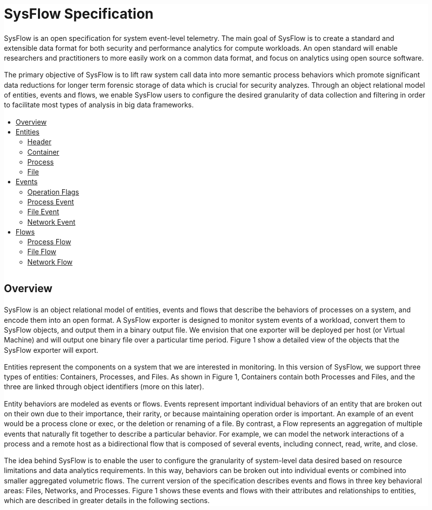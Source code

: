 # SysFlow Specification

SysFlow is an open specification for system event-level telemetry.  The main goal of SysFlow is to create a standard and extensible data format for both security and performance analytics for compute workloads.  An open standard will enable researchers and practitioners to more easily work on a common data format, and focus on analytics using open source software.   

The primary objective of SysFlow is to lift raw system call data into more semantic process behaviors which promote significant data reductions for longer term forensic storage of data which is crucial for security analyzes.  Through an object relational model of entities, events and flows, we enable SysFlow users to configure the desired granularity of data collection and filtering in order to facilitate most types of analysis in big data frameworks.          

* [Overview](#overview)
* [Entities](#entities)
    * [Header](#header)
    * [Container](#container)
    * [Process](#process)
    * [File](#file)
* [Events](#events)
    * [Operation Flags](#operation-flags)
    * [Process Event](#process-event)
    * [File Event](#file-event)
    * [Network Event](#network-event)
* [Flows](#flows)
    * [Process Flow](#process-flow)
    * [File Flow](#file-flow)
    * [Network Flow](#network-flow)

## Overview 

SysFlow is an object relational model of entities, events and flows that describe the behaviors of processes on a system, and encode them into an open format.  A SysFlow exporter is designed to monitor system events of a workload, convert them to SysFlow objects, and output them in a binary output file.  We envision that one exporter will be deployed per host (or Virtual Machine) and will output one binary file over a particular time period.   Figure 1 show a detailed view of the objects that the SysFlow exporter will export. 

Entities represent the components on a system that we are interested in monitoring.   In this version of SysFlow, we support three types of entities: Containers, Processes, and Files.  As shown in Figure 1, Containers contain both Processes and Files, and the three are linked through object identifiers (more on this later). 

Entity behaviors are modeled as events or flows.  Events represent important individual behaviors of an entity that are broken out on their own due to their importance, their rarity, or because maintaining operation order is important. An example of an event would be a process clone or exec, or the deletion or renaming of a file.  By contrast, a Flow represents an aggregation of multiple events that naturally fit together to describe a particular behavior. For example, we can model the network interactions of a process and a remote host as a bidirectional flow that is composed of several events, including connect, read, write, and close. 

The idea behind SysFlow is to enable the user to configure the granularity of system-level data desired based on resource limitations and data analytics requirements.   In this way, behaviors can be broken out into individual events or combined into smaller aggregated volumetric flows.  The current version of the specification describes events and flows in three key behavioral areas:  Files, Networks, and Processes.   Figure 1 shows these events and flows with their attributes and relationships to entities, which are described in greater details in the following sections.
